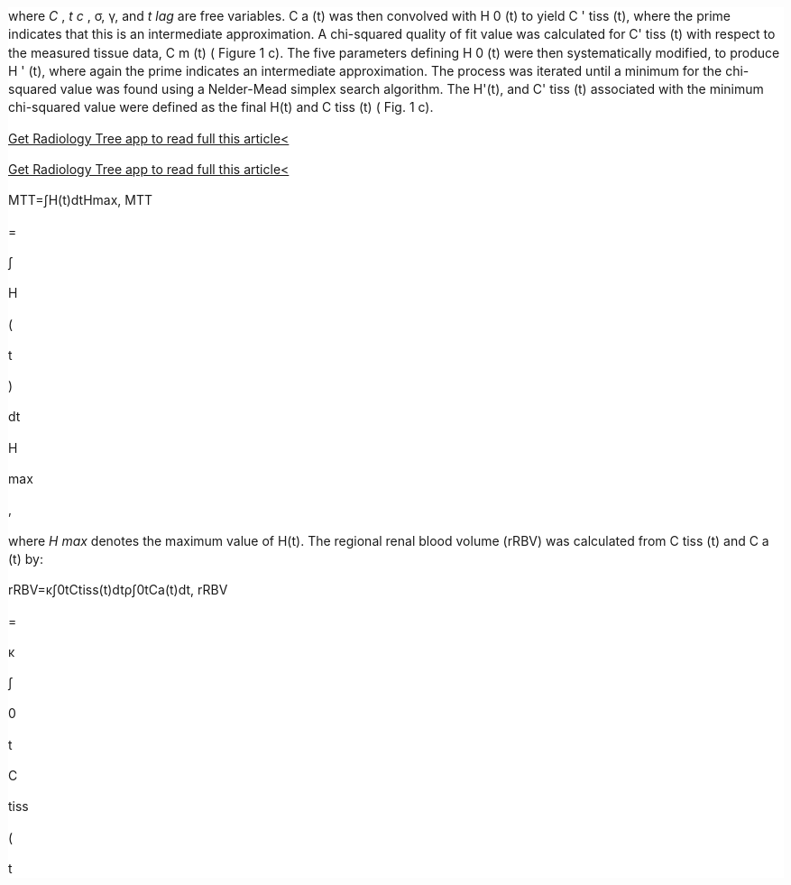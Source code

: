 
where _C_ , _t  c_ , σ, γ, and _t  lag_ are free variables. C  a (t) was then convolved with H  0 (t) to yield C  ' tiss (t), where the prime indicates that this is an intermediate approximation. A chi-squared quality of fit value was calculated for C'  tiss (t) with respect to the measured tissue data, C  m (t) (  Figure 1 c). The five parameters defining H  0 (t) were then systematically modified, to produce H  ' (t), where again the prime indicates an intermediate approximation. The process was iterated until a minimum for the chi-squared value was found using a Nelder-Mead simplex search algorithm. The H'(t), and C'  tiss (t) associated with the minimum chi-squared value were defined as the final H(t) and C  tiss (t) (  Fig. 1 c).


[Get Radiology Tree app to read full this article<](https://clinicalpub.com/app)

[Get Radiology Tree app to read full this article<](https://clinicalpub.com/app)

MTT=∫H(t)dtHmax,
MTT

=

∫

H

(

t

)

dt

H

max

,


where _H  max_ denotes the maximum value of H(t). The regional renal blood volume (rRBV) was calculated from C  tiss (t) and C  a (t) by:


rRBV=κ∫0tCtiss(t)dtρ∫0tCa(t)dt,
rRBV

=

κ

∫

0

t

C

tiss

(

t
